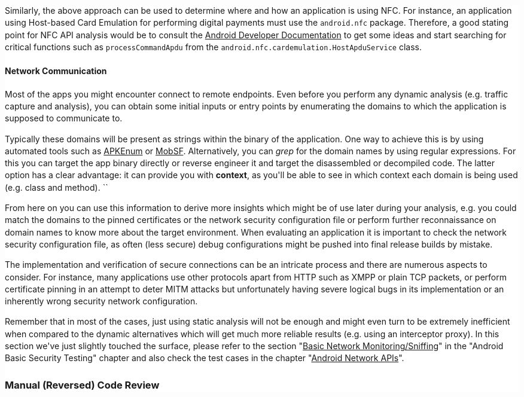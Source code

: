 Similarly, the above approach can be used to determine where and how an
application is using NFC. For instance, an application using Host-based Card
Emulation for performing digital payments must use the `android.nfc` package.
Therefore, a good stating point for NFC API analysis would be to consult the
[Android Developer Documentation](https://developer.android.com/guide/topics/connectivity/nfc/hce "Host-based card emulation overview")
to get some ideas and start searching for critical functions such as
`processCommandApdu` from the `android.nfc.cardemulation.HostApduService` class.

#### Network Communication

Most of the apps you might encounter connect to remote endpoints. Even before
you perform any dynamic analysis (e.g. traffic capture and analysis), you can
obtain some initial inputs or entry points by enumerating the domains to which
the application is supposed to communicate to.

Typically these domains will be present as strings within the binary of the
application. One way to achieve this is by using automated tools such as
[APKEnum](https://github.com/shivsahni/APKEnum "APKEnum: A Python Utility For APK Enumeration")
or [MobSF](https://github.com/MobSF/Mobile-Security-Framework-MobSF "MobSF").
Alternatively, you can _grep_ for the domain names by using regular expressions.
For this you can target the app binary directly or reverse engineer it and
target the disassembled or decompiled code. The latter option has a clear
advantage: it can provide you with **context**, as you'll be able to see in
which context each domain is being used (e.g. class and method). ``

From here on you can use this information to derive more insights which might be
of use later during your analysis, e.g. you could match the domains to the
pinned certificates or the network security configuration file or perform
further reconnaissance on domain names to know more about the target
environment. When evaluating an application it is important to check the network
security configuration file, as often (less secure) debug configurations might
be pushed into final release builds by mistake.

The implementation and verification of secure connections can be an intricate
process and there are numerous aspects to consider. For instance, many
applications use other protocols apart from HTTP such as XMPP or plain TCP
packets, or perform certificate pinning in an attempt to deter MITM attacks but
unfortunately having severe logical bugs in its implementation or an inherently
wrong security network configuration.

Remember that in most of the cases, just using static analysis will not be
enough and might even turn to be extremely inefficient when compared to the
dynamic alternatives which will get much more reliable results (e.g. using an
interceptor proxy). In this section we've just slightly touched the surface,
please refer to the section
"[Basic Network Monitoring/Sniffing](0x05b-Basic-Security_Testing.md#basic-network-monitoringsniffing "Basic Network Monitoring/Sniffing")"
in the "Android Basic Security Testing" chapter and also check the test cases in
the chapter
"[Android Network APIs](0x05g-Testing-Network-Communication.md "Android Network APIs")".

### Manual (Reversed) Code Review
